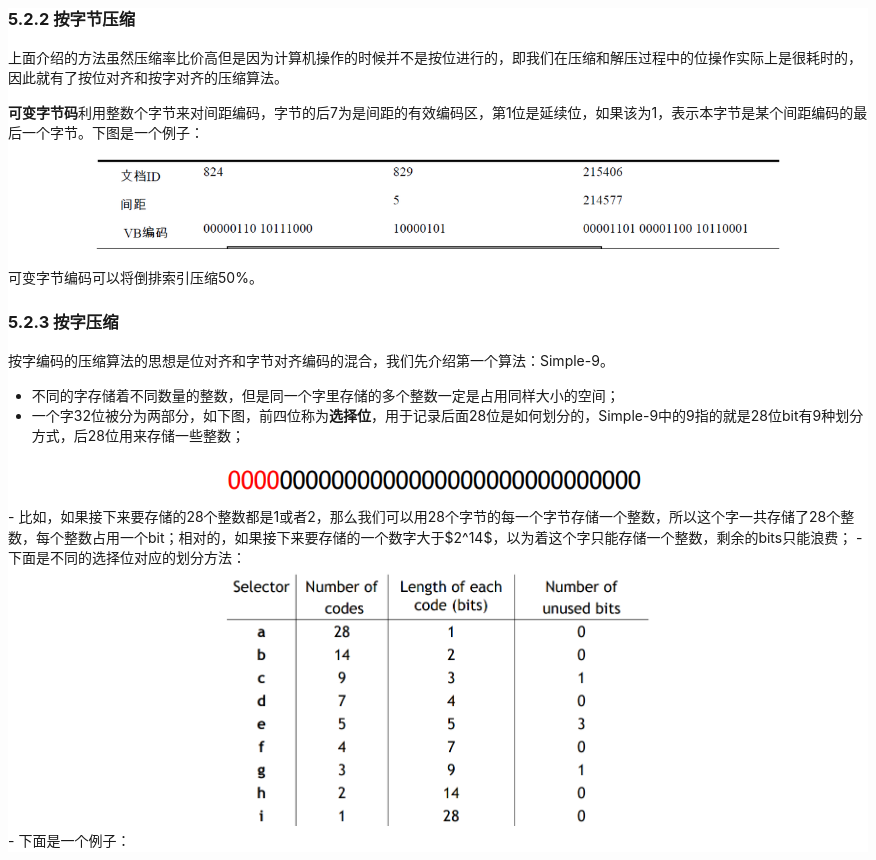 
### 5.2.2 按字节压缩

上面介绍的方法虽然压缩率比价高但是因为计算机操作的时候并不是按位进行的，即我们在压缩和解压过程中的位操作实际上是很耗时的，因此就有了按位对齐和按字对齐的压缩算法。

**可变字节码**利用整数个字节来对间距编码，字节的后7为是间距的有效编码区，第1位是延续位，如果该为1，表示本字节是某个间距编码的最后一个字节。下图是一个例子：

<center>
    <img src="https://github.com/serryuer/blog-img/raw/master/imgs/信息检索导论1/Snipaste_2019-05-03_12-17-43.png" width=80% height=100%/>
</center>

可变字节编码可以将倒排索引压缩50%。


### 5.2.3 按字压缩

按字编码的压缩算法的思想是位对齐和字节对齐编码的混合，我们先介绍第一个算法：Simple-9。

- 不同的字存储着不同数量的整数，但是同一个字里存储的多个整数一定是占用同样大小的空间；
- 一个字32位被分为两部分，如下图，前四位称为**选择位**，用于记录后面28位是如何划分的，Simple-9中的9指的就是28位bit有9种划分方式，后28位用来存储一些整数；
<center>
<img src="https://github.com/serryuer/blog-img/raw/master/imgs/信息检索导论1/Snipaste_2019-05-14_17-17-55.png" width=50% height=50%/>
</center>
- 比如，如果接下来要存储的28个整数都是1或者2，那么我们可以用28个字节的每一个字节存储一个整数，所以这个字一共存储了28个整数，每个整数占用一个bit；相对的，如果接下来要存储的一个数字大于$2^14$，以为着这个字只能存储一个整数，剩余的bits只能浪费；
- 下面是不同的选择位对应的划分方法：
<center>
<img src="https://github.com/serryuer/blog-img/raw/master/imgs/信息检索导论1/Snipaste_2019-05-14_17-23-06.png" width=50% height=50%/>
</center>
- 下面是一个例子：